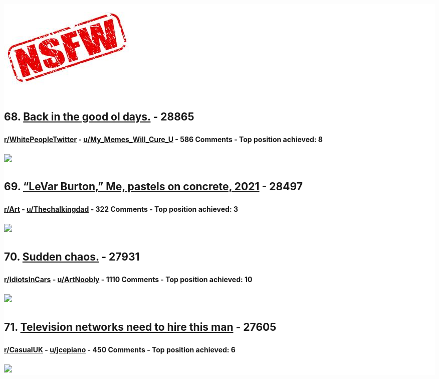 <a href="https://i.redd.it/97fs2gxhudd71.jpg"><img src="https://github.com/mgerb/top-of-reddit/raw/master/nsfw.jpg"></img></a>

## 68. [Back in the good ol days.](http://reddit.com/r/WhitePeopleTwitter/comments/or8jw1/back_in_the_good_ol_days/) - 28865
#### [r/WhitePeopleTwitter](http://reddit.com/r/WhitePeopleTwitter) - [u/My_Memes_Will_Cure_U](http://reddit.com/u/My_Memes_Will_Cure_U) - 586 Comments - Top position achieved: 8

<a href="https://i.imgur.com/q77MSY6.jpg"><img src="https://b.thumbs.redditmedia.com/PbGtWG-pBR38qoj71idn7_rwy5j1-ALm5pP7uNl1msA.jpg"></img></a>

## 69. [“LeVar Burton,” Me, pastels on concrete, 2021](http://reddit.com/r/Art/comments/orbam9/levar_burton_me_pastels_on_concrete_2021/) - 28497
#### [r/Art](http://reddit.com/r/Art) - [u/Thechalkingdad](http://reddit.com/u/Thechalkingdad) - 322 Comments - Top position achieved: 3

<a href="https://i.redd.it/eke77tw0zcd71.jpg"><img src="https://a.thumbs.redditmedia.com/gEGl9xr37yq6jvl44vIpRvuyELbRKhWP7y9nMu0lbS0.jpg"></img></a>

## 70. [Sudden chaos.](http://reddit.com/r/IdiotsInCars/comments/orc77v/sudden_chaos/) - 27931
#### [r/IdiotsInCars](http://reddit.com/r/IdiotsInCars) - [u/ArtNoobly](http://reddit.com/u/ArtNoobly) - 1110 Comments - Top position achieved: 10

<a href="https://v.redd.it/9j76rbr39dd71"><img src="https://b.thumbs.redditmedia.com/GHsq1PpbHklPVE5HYn29fSL9xGG_7EpSh8tM-x3jd4Y.jpg"></img></a>

## 71. [Television networks need to hire this man](http://reddit.com/r/CasualUK/comments/or9f37/television_networks_need_to_hire_this_man/) - 27605
#### [r/CasualUK](http://reddit.com/r/CasualUK) - [u/jcepiano](http://reddit.com/u/jcepiano) - 450 Comments - Top position achieved: 6

<a href="https://i.imgur.com/uioB5xM.jpg"><img src="https://a.thumbs.redditmedia.com/uNF2LSriLPgxJA6O3RINugp-xlk8RbdBd4JiBVuxCK8.jpg"></img></a>
